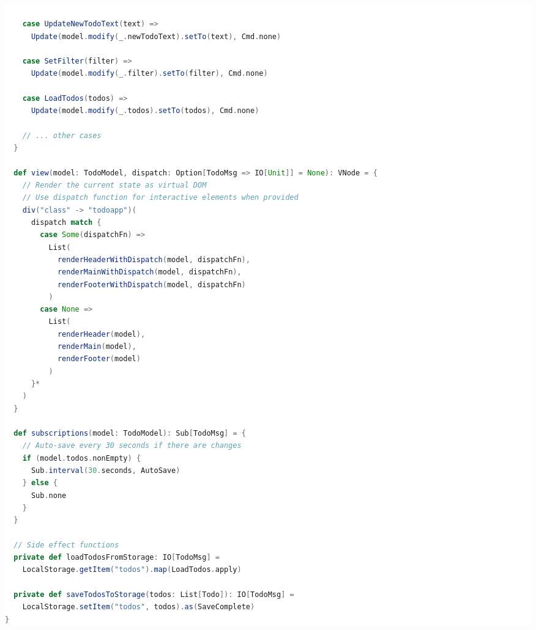 ```scala
    
    case UpdateNewTodoText(text) =>
      Update(model.modify(_.newTodoText).setTo(text), Cmd.none)
    
    case SetFilter(filter) =>
      Update(model.modify(_.filter).setTo(filter), Cmd.none)
      
    case LoadTodos(todos) =>
      Update(model.modify(_.todos).setTo(todos), Cmd.none)
      
    // ... other cases
  }
  
  def view(model: TodoModel, dispatch: Option[TodoMsg => IO[Unit]] = None): VNode = {
    // Render the current state as virtual DOM
    // Use dispatch function for interactive elements when provided
    div("class" -> "todoapp")(
      dispatch match {
        case Some(dispatchFn) =>
          List(
            renderHeaderWithDispatch(model, dispatchFn),
            renderMainWithDispatch(model, dispatchFn),
            renderFooterWithDispatch(model, dispatchFn)
          )
        case None =>
          List(
            renderHeader(model),
            renderMain(model),
            renderFooter(model)
          )
      }*
    )
  }

  def subscriptions(model: TodoModel): Sub[TodoMsg] = {
    // Auto-save every 30 seconds if there are changes
    if (model.todos.nonEmpty) {
      Sub.interval(30.seconds, AutoSave)
    } else {
      Sub.none
    }
  }
  
  // Side effect functions
  private def loadTodosFromStorage: IO[TodoMsg] = 
    LocalStorage.getItem("todos").map(LoadTodos.apply)
    
  private def saveTodosToStorage(todos: List[Todo]): IO[TodoMsg] =
    LocalStorage.setItem("todos", todos).as(SaveComplete)
}
```
